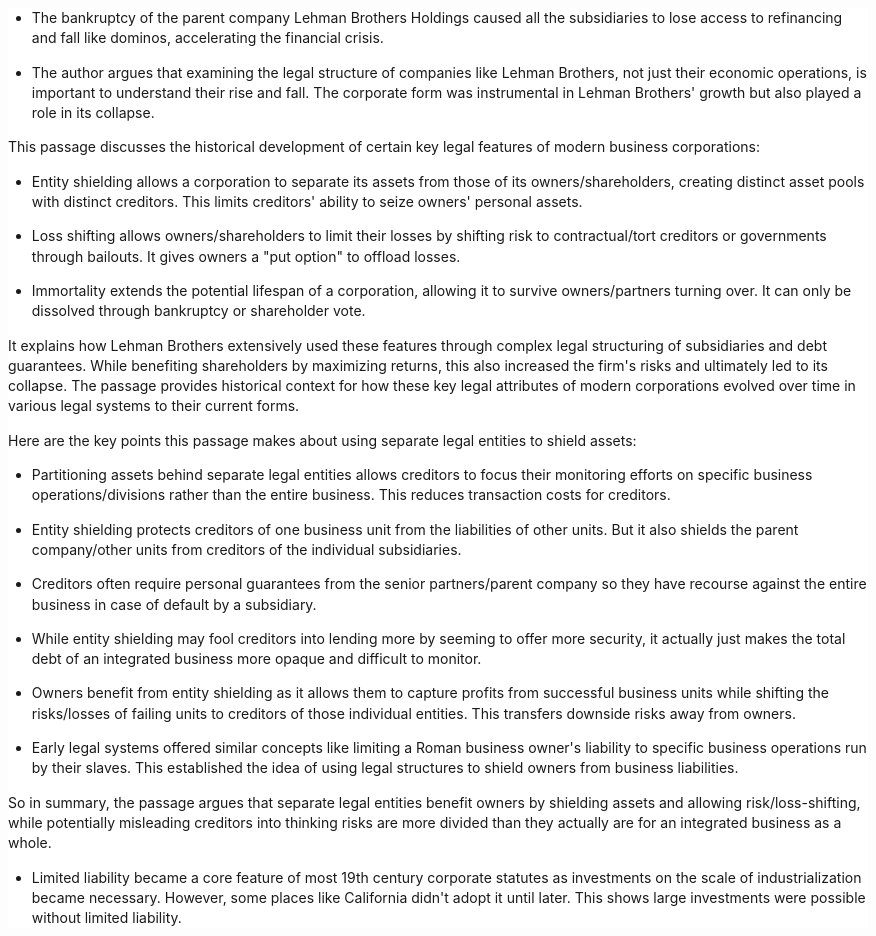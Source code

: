 - The bankruptcy of the parent company Lehman Brothers Holdings caused all the subsidiaries to lose access to refinancing and fall like dominos, accelerating the financial crisis. 

- The author argues that examining the legal structure of companies like Lehman Brothers, not just their economic operations, is important to understand their rise and fall. The corporate form was instrumental in Lehman Brothers' growth but also played a role in its collapse.

 This passage discusses the historical development of certain key legal features of modern business corporations:

- Entity shielding allows a corporation to separate its assets from those of its owners/shareholders, creating distinct asset pools with distinct creditors. This limits creditors' ability to seize owners' personal assets. 

- Loss shifting allows owners/shareholders to limit their losses by shifting risk to contractual/tort creditors or governments through bailouts. It gives owners a "put option" to offload losses.

- Immortality extends the potential lifespan of a corporation, allowing it to survive owners/partners turning over. It can only be dissolved through bankruptcy or shareholder vote.

It explains how Lehman Brothers extensively used these features through complex legal structuring of subsidiaries and debt guarantees. While benefiting shareholders by maximizing returns, this also increased the firm's risks and ultimately led to its collapse. The passage provides historical context for how these key legal attributes of modern corporations evolved over time in various legal systems to their current forms.

 Here are the key points this passage makes about using separate legal entities to shield assets:

- Partitioning assets behind separate legal entities allows creditors to focus their monitoring efforts on specific business operations/divisions rather than the entire business. This reduces transaction costs for creditors. 

- Entity shielding protects creditors of one business unit from the liabilities of other units. But it also shields the parent company/other units from creditors of the individual subsidiaries. 

- Creditors often require personal guarantees from the senior partners/parent company so they have recourse against the entire business in case of default by a subsidiary. 

- While entity shielding may fool creditors into lending more by seeming to offer more security, it actually just makes the total debt of an integrated business more opaque and difficult to monitor. 

- Owners benefit from entity shielding as it allows them to capture profits from successful business units while shifting the risks/losses of failing units to creditors of those individual entities. This transfers downside risks away from owners.

- Early legal systems offered similar concepts like limiting a Roman business owner's liability to specific business operations run by their slaves. This established the idea of using legal structures to shield owners from business liabilities.

So in summary, the passage argues that separate legal entities benefit owners by shielding assets and allowing risk/loss-shifting, while potentially misleading creditors into thinking risks are more divided than they actually are for an integrated business as a whole.

 

- Limited liability became a core feature of most 19th century corporate statutes as investments on the scale of industrialization became necessary. However, some places like California didn't adopt it until later. This shows large investments were possible without limited liability.
